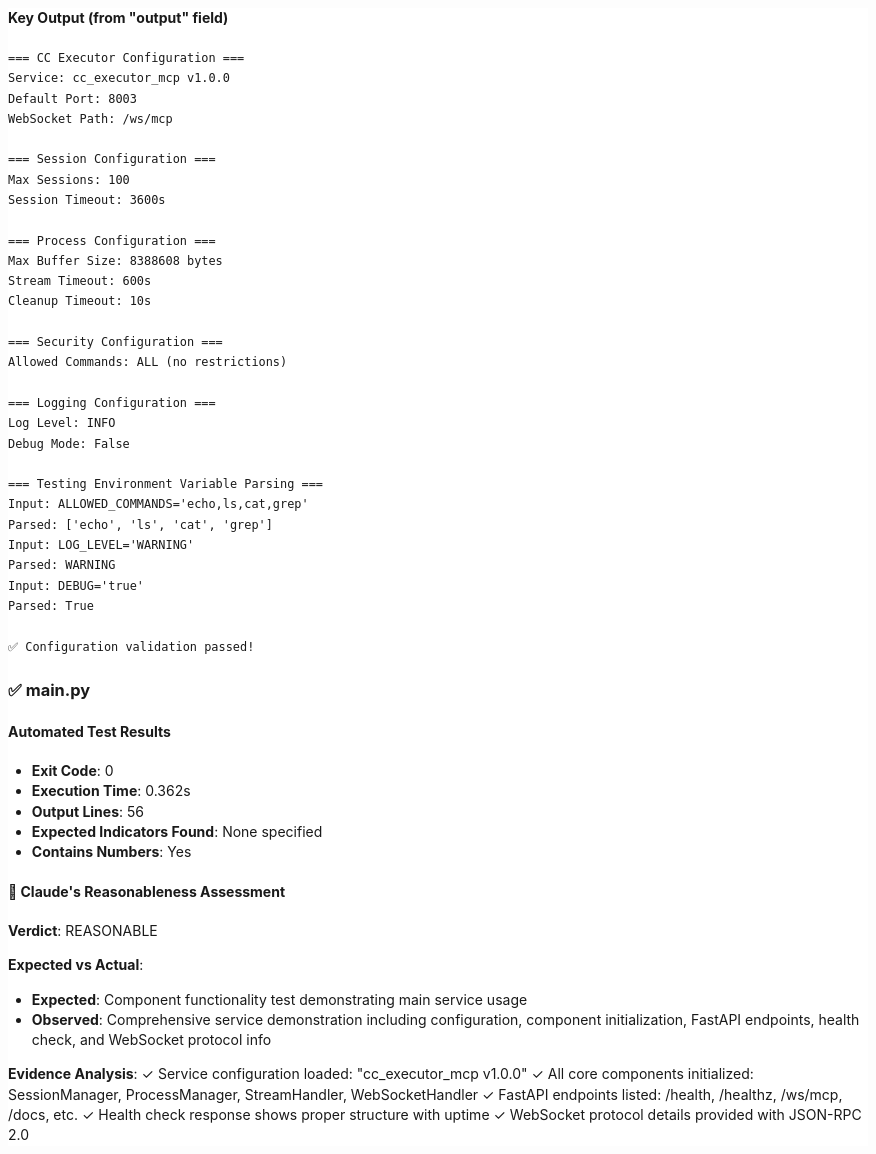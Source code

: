 #### Key Output (from "output" field)
```
=== CC Executor Configuration ===
Service: cc_executor_mcp v1.0.0
Default Port: 8003
WebSocket Path: /ws/mcp

=== Session Configuration ===
Max Sessions: 100
Session Timeout: 3600s

=== Process Configuration ===
Max Buffer Size: 8388608 bytes
Stream Timeout: 600s
Cleanup Timeout: 10s

=== Security Configuration ===
Allowed Commands: ALL (no restrictions)

=== Logging Configuration ===
Log Level: INFO
Debug Mode: False

=== Testing Environment Variable Parsing ===
Input: ALLOWED_COMMANDS='echo,ls,cat,grep'
Parsed: ['echo', 'ls', 'cat', 'grep']
Input: LOG_LEVEL='WARNING'
Parsed: WARNING
Input: DEBUG='true'
Parsed: True

✅ Configuration validation passed!
```

### ✅ main.py

#### Automated Test Results
- **Exit Code**: 0
- **Execution Time**: 0.362s
- **Output Lines**: 56
- **Expected Indicators Found**: None specified
- **Contains Numbers**: Yes

#### 🧠 Claude's Reasonableness Assessment
**Verdict**: REASONABLE

**Expected vs Actual**:
- **Expected**: Component functionality test demonstrating main service usage
- **Observed**: Comprehensive service demonstration including configuration, component initialization, FastAPI endpoints, health check, and WebSocket protocol info

**Evidence Analysis**:
✓ Service configuration loaded: "cc_executor_mcp v1.0.0"
✓ All core components initialized: SessionManager, ProcessManager, StreamHandler, WebSocketHandler
✓ FastAPI endpoints listed: /health, /healthz, /ws/mcp, /docs, etc.
✓ Health check response shows proper structure with uptime
✓ WebSocket protocol details provided with JSON-RPC 2.0
